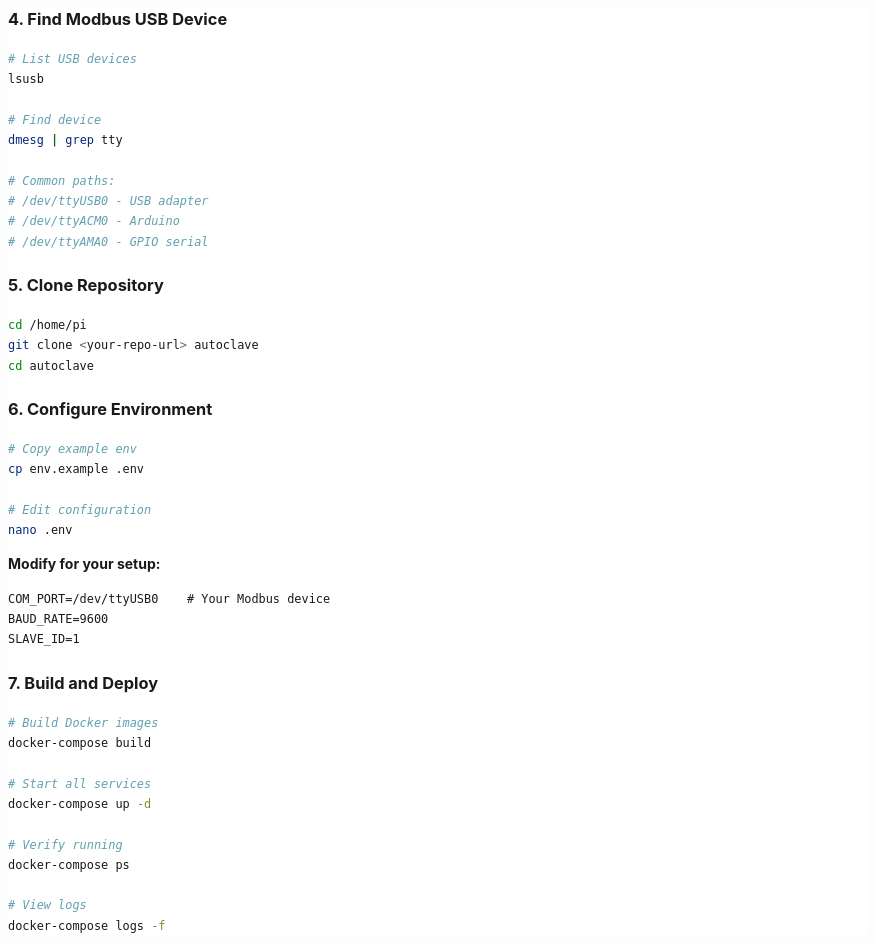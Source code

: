 ### 4. Find Modbus USB Device

```bash
# List USB devices
lsusb

# Find device
dmesg | grep tty

# Common paths:
# /dev/ttyUSB0 - USB adapter
# /dev/ttyACM0 - Arduino
# /dev/ttyAMA0 - GPIO serial
```

### 5. Clone Repository

```bash
cd /home/pi
git clone <your-repo-url> autoclave
cd autoclave
```

### 6. Configure Environment

```bash
# Copy example env
cp env.example .env

# Edit configuration
nano .env
```

**Modify for your setup:**
```env
COM_PORT=/dev/ttyUSB0    # Your Modbus device
BAUD_RATE=9600
SLAVE_ID=1
```

### 7. Build and Deploy

```bash
# Build Docker images
docker-compose build

# Start all services
docker-compose up -d

# Verify running
docker-compose ps

# View logs
docker-compose logs -f
```
